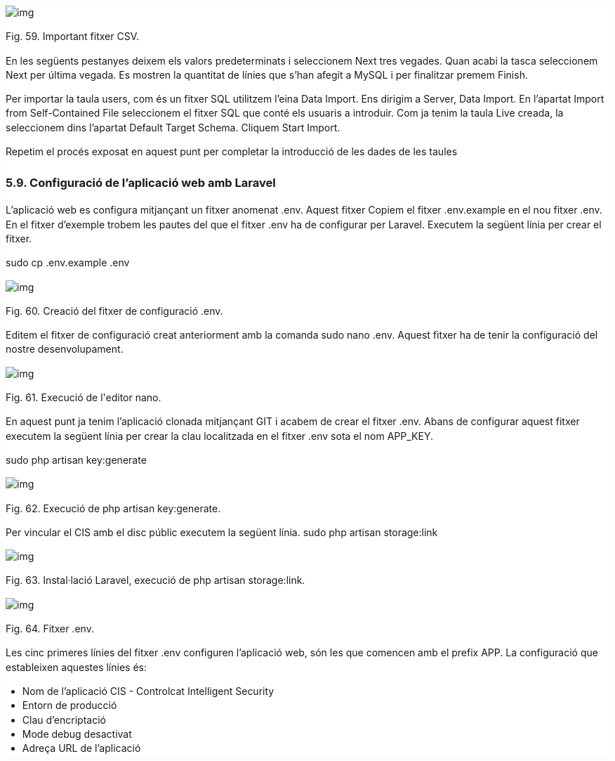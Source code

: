 ![img](/assets/img/Fig59.png)

Fig. 59. Important fitxer CSV.

En les següents pestanyes deixem els valors predeterminats i seleccionem Next tres vegades. Quan acabi la tasca seleccionem Next per última vegada. Es mostren la quantitat de línies que s’han afegit a MySQL i per finalitzar premem Finish.

Per importar la taula users, com és un fitxer SQL utilitzem l’eina Data Import. Ens dirigim a Server, Data Import. En l’apartat Import from Self-Contained File seleccionem el fitxer SQL que conté els usuaris a introduir. Com ja tenim la taula Live creada, la seleccionem dins l’apartat Default Target Schema. Cliquem Start Import.

Repetim el procés exposat en aquest punt per completar la introducció de les dades de les taules 
### 5.9. Configuració de l’aplicació web amb Laravel
L’aplicació web es configura mitjançant un fitxer anomenat .env. Aquest fitxer 
Copiem el fitxer .env.example en el nou fitxer .env. En el fitxer d’exemple trobem les pautes del que el fitxer .env ha de configurar per Laravel. Executem la següent línia per crear el fitxer.

sudo cp .env.example .env
 
![img](/assets/img/Fig60.png)

Fig. 60. Creació del fitxer de configuració .env.

Editem el fitxer de configuració creat anteriorment amb la comanda sudo nano .env. Aquest fitxer ha de tenir la configuració del nostre desenvolupament.
 
![img](/assets/img/Fig61.png)

Fig. 61. Execució de l'editor nano.

En aquest punt ja tenim l’aplicació clonada mitjançant GIT i acabem de crear el fitxer .env. Abans de configurar aquest fitxer executem la següent línia per crear la clau localitzada en el fitxer .env sota el nom APP_KEY.

sudo php artisan key:generate
 
![img](/assets/img/Fig62.png)

Fig. 62. Execució de php artisan key:generate.

Per vincular el CIS amb el disc públic executem la següent línia.
sudo php artisan storage:link
 
![img](/assets/img/Fig63.png)

Fig. 63. Instal·lació Laravel, execució de php artisan storage:link.
 
![img](/assets/img/Fig64.png)

Fig. 64. Fitxer .env.

Les cinc primeres línies del fitxer .env configuren l’aplicació web, són les que comencen amb el prefix APP. La configuració que estableixen aquestes línies és:
-	Nom de l’aplicació CIS - Controlcat Intelligent Security
-	Entorn de producció
-	Clau d’encriptació
-	Mode debug desactivat
-	Adreça URL de l’aplicació
